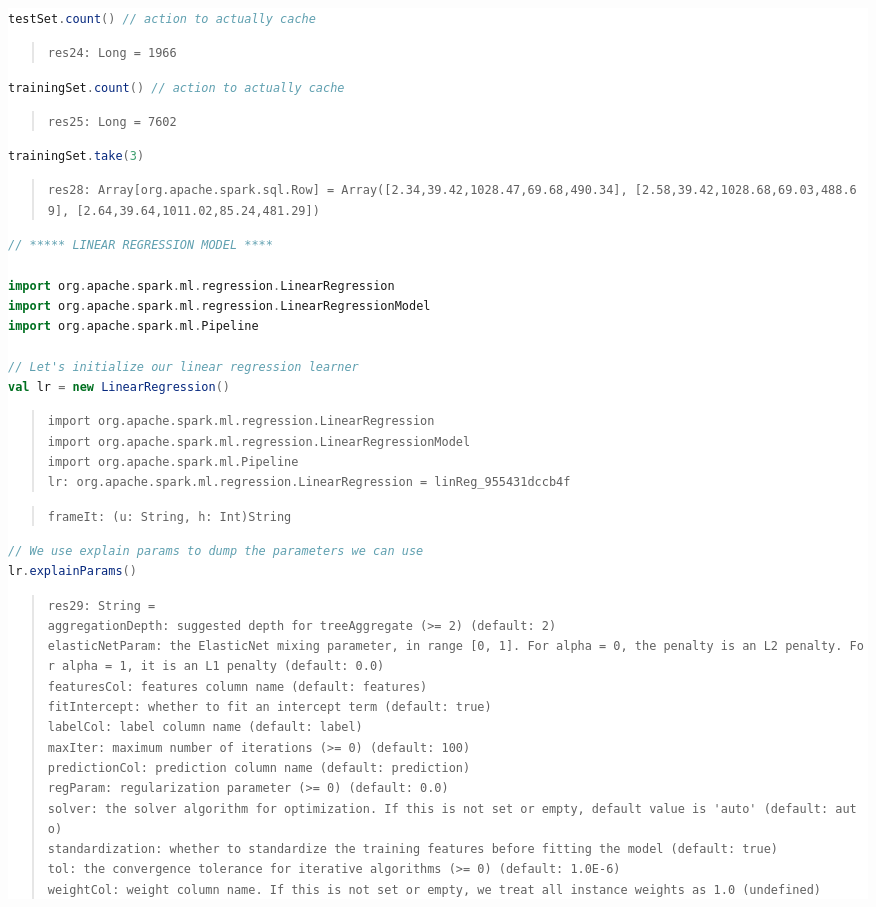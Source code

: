 ``` scala
testSet.count() // action to actually cache
```

>     res24: Long = 1966

``` scala
trainingSet.count() // action to actually cache
```

>     res25: Long = 7602

``` scala
trainingSet.take(3)
```

>     res28: Array[org.apache.spark.sql.Row] = Array([2.34,39.42,1028.47,69.68,490.34], [2.58,39.42,1028.68,69.03,488.69], [2.64,39.64,1011.02,85.24,481.29])

``` scala
// ***** LINEAR REGRESSION MODEL ****

import org.apache.spark.ml.regression.LinearRegression
import org.apache.spark.ml.regression.LinearRegressionModel
import org.apache.spark.ml.Pipeline

// Let's initialize our linear regression learner
val lr = new LinearRegression()
```

>     import org.apache.spark.ml.regression.LinearRegression
>     import org.apache.spark.ml.regression.LinearRegressionModel
>     import org.apache.spark.ml.Pipeline
>     lr: org.apache.spark.ml.regression.LinearRegression = linReg_955431dccb4f

``` scala
```

>     frameIt: (u: String, h: Int)String

``` scala
// We use explain params to dump the parameters we can use
lr.explainParams()
```

>     res29: String =
>     aggregationDepth: suggested depth for treeAggregate (>= 2) (default: 2)
>     elasticNetParam: the ElasticNet mixing parameter, in range [0, 1]. For alpha = 0, the penalty is an L2 penalty. For alpha = 1, it is an L1 penalty (default: 0.0)
>     featuresCol: features column name (default: features)
>     fitIntercept: whether to fit an intercept term (default: true)
>     labelCol: label column name (default: label)
>     maxIter: maximum number of iterations (>= 0) (default: 100)
>     predictionCol: prediction column name (default: prediction)
>     regParam: regularization parameter (>= 0) (default: 0.0)
>     solver: the solver algorithm for optimization. If this is not set or empty, default value is 'auto' (default: auto)
>     standardization: whether to standardize the training features before fitting the model (default: true)
>     tol: the convergence tolerance for iterative algorithms (>= 0) (default: 1.0E-6)
>     weightCol: weight column name. If this is not set or empty, we treat all instance weights as 1.0 (undefined)

